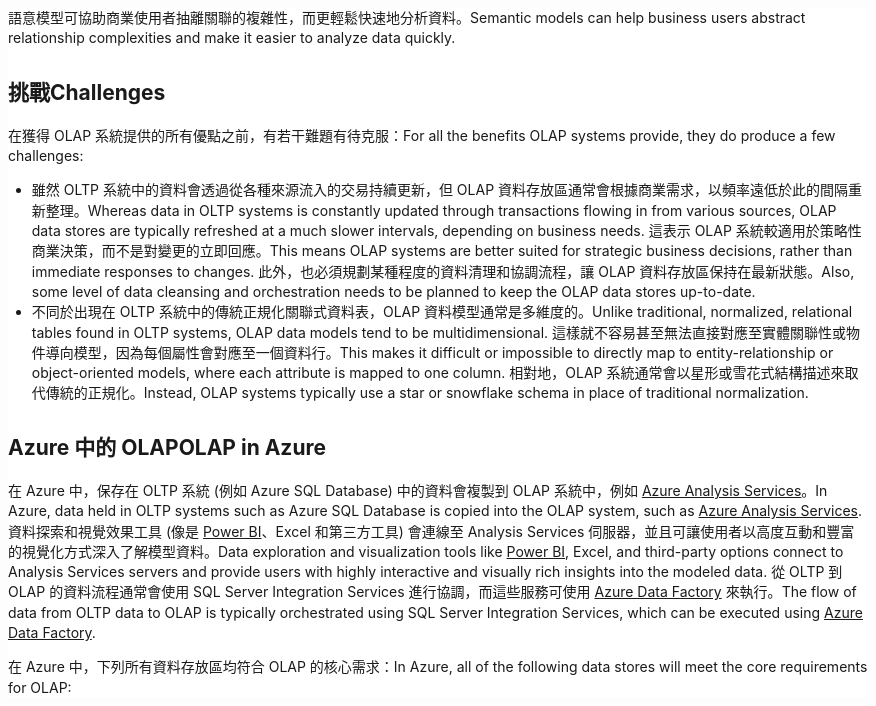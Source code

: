 <span data-ttu-id="f6eed-189">語意模型可協助商業使用者抽離關聯的複雜性，而更輕鬆快速地分析資料。</span><span class="sxs-lookup"><span data-stu-id="f6eed-189">Semantic models can help business users abstract relationship complexities and make it easier to analyze data quickly.</span></span>

## <a name="challenges"></a><span data-ttu-id="f6eed-190">挑戰</span><span class="sxs-lookup"><span data-stu-id="f6eed-190">Challenges</span></span>

<span data-ttu-id="f6eed-191">在獲得 OLAP 系統提供的所有優點之前，有若干難題有待克服：</span><span class="sxs-lookup"><span data-stu-id="f6eed-191">For all the benefits OLAP systems provide, they do produce a few challenges:</span></span>

- <span data-ttu-id="f6eed-192">雖然 OLTP 系統中的資料會透過從各種來源流入的交易持續更新，但 OLAP 資料存放區通常會根據商業需求，以頻率遠低於此的間隔重新整理。</span><span class="sxs-lookup"><span data-stu-id="f6eed-192">Whereas data in OLTP systems is constantly updated through transactions flowing in from various sources, OLAP data stores are typically refreshed at a much slower intervals, depending on business needs.</span></span> <span data-ttu-id="f6eed-193">這表示 OLAP 系統較適用於策略性商業決策，而不是對變更的立即回應。</span><span class="sxs-lookup"><span data-stu-id="f6eed-193">This means OLAP systems are better suited for strategic business decisions, rather than immediate responses to changes.</span></span> <span data-ttu-id="f6eed-194">此外，也必須規劃某種程度的資料清理和協調流程，讓 OLAP 資料存放區保持在最新狀態。</span><span class="sxs-lookup"><span data-stu-id="f6eed-194">Also, some level of data cleansing and orchestration needs to be planned to keep the OLAP data stores up-to-date.</span></span>
- <span data-ttu-id="f6eed-195">不同於出現在 OLTP 系統中的傳統正規化關聯式資料表，OLAP 資料模型通常是多維度的。</span><span class="sxs-lookup"><span data-stu-id="f6eed-195">Unlike traditional, normalized, relational tables found in OLTP systems, OLAP data models tend to be multidimensional.</span></span> <span data-ttu-id="f6eed-196">這樣就不容易甚至無法直接對應至實體關聯性或物件導向模型，因為每個屬性會對應至一個資料行。</span><span class="sxs-lookup"><span data-stu-id="f6eed-196">This makes it difficult or impossible to directly map to entity-relationship or object-oriented models, where each attribute is mapped to one column.</span></span> <span data-ttu-id="f6eed-197">相對地，OLAP 系統通常會以星形或雪花式結構描述來取代傳統的正規化。</span><span class="sxs-lookup"><span data-stu-id="f6eed-197">Instead, OLAP systems typically use a star or snowflake schema in place of traditional normalization.</span></span>

## <a name="olap-in-azure"></a><span data-ttu-id="f6eed-198">Azure 中的 OLAP</span><span class="sxs-lookup"><span data-stu-id="f6eed-198">OLAP in Azure</span></span>

<span data-ttu-id="f6eed-199">在 Azure 中，保存在 OLTP 系統 (例如 Azure SQL Database) 中的資料會複製到 OLAP 系統中，例如 [Azure Analysis Services](/azure/analysis-services/analysis-services-overview)。</span><span class="sxs-lookup"><span data-stu-id="f6eed-199">In Azure, data held in OLTP systems such as Azure SQL Database is copied into the OLAP system, such as [Azure Analysis Services](/azure/analysis-services/analysis-services-overview).</span></span> <span data-ttu-id="f6eed-200">資料探索和視覺效果工具 (像是 [Power BI](https://powerbi.microsoft.com)、Excel 和第三方工具) 會連線至 Analysis Services 伺服器，並且可讓使用者以高度互動和豐富的視覺化方式深入了解模型資料。</span><span class="sxs-lookup"><span data-stu-id="f6eed-200">Data exploration and visualization tools like [Power BI](https://powerbi.microsoft.com), Excel, and third-party options connect to Analysis Services servers and provide users with highly interactive and visually rich insights into the modeled data.</span></span> <span data-ttu-id="f6eed-201">從 OLTP 到 OLAP 的資料流程通常會使用 SQL Server Integration Services 進行協調，而這些服務可使用 [Azure Data Factory](/azure/data-factory/concepts-integration-runtime) 來執行。</span><span class="sxs-lookup"><span data-stu-id="f6eed-201">The flow of data from OLTP data to OLAP is typically orchestrated using SQL Server Integration Services, which can be executed using [Azure Data Factory](/azure/data-factory/concepts-integration-runtime).</span></span>

<span data-ttu-id="f6eed-202">在 Azure 中，下列所有資料存放區均符合 OLAP 的核心需求：</span><span class="sxs-lookup"><span data-stu-id="f6eed-202">In Azure, all of the following data stores will meet the core requirements for OLAP:</span></span>
